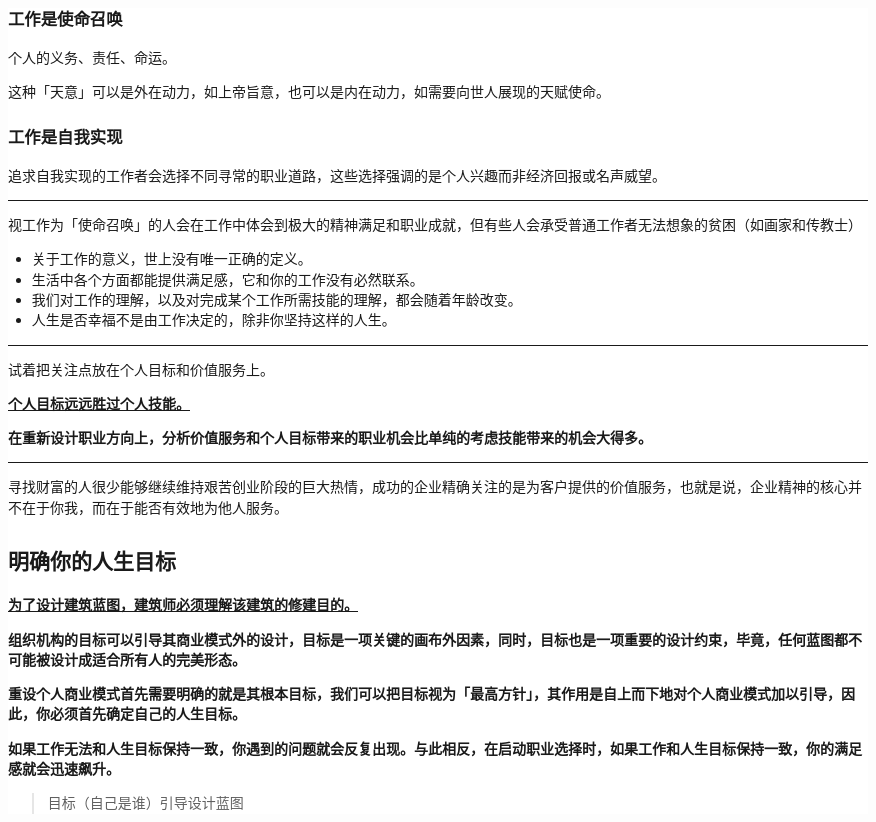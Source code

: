 ### 工作是使命召唤

个人的义务、责任、命运。

这种「天意」可以是外在动力，如上帝旨意，也可以是内在动力，如需要向世人展现的天赋使命。

### 工作是自我实现

追求自我实现的工作者会选择不同寻常的职业道路，这些选择强调的是个人兴趣而非经济回报或名声威望。

---

视工作为「使命召唤」的人会在工作中体会到极大的精神满足和职业成就，但有些人会承受普通工作者无法想象的贫困（如画家和传教士）

- 关于工作的意义，世上没有唯一正确的定义。
- 生活中各个方面都能提供满足感，它和你的工作没有必然联系。
- 我们对工作的理解，以及对完成某个工作所需技能的理解，都会随着年龄改变。
- 人生是否幸福不是由工作决定的，除非你坚持这样的人生。

---

试着把关注点放在个人目标和价值服务上。

<u>**个人目标远远胜过个人技能。**</u>

**在重新设计职业方向上，分析价值服务和个人目标带来的职业机会比单纯的考虑技能带来的机会大得多。**

---

寻找财富的人很少能够继续维持艰苦创业阶段的巨大热情，成功的企业精确关注的是为客户提供的价值服务，也就是说，企业精神的核心并不在于你我，而在于能否有效地为他人服务。

## 明确你的人生目标

**<u>为了设计建筑蓝图，建筑师必须理解该建筑的修建目的。</u>**

**组织机构的目标可以引导其商业模式外的设计，目标是一项关键的画布外因素，同时，目标也是一项重要的设计约束，毕竟，任何蓝图都不可能被设计成适合所有人的完美形态。**

**重设个人商业模式首先需要明确的就是其根本目标，我们可以把目标视为「最高方针」，其作用是自上而下地对个人商业模式加以引导，因此，你必须首先确定自己的人生目标。**

**如果工作无法和人生目标保持一致，你遇到的问题就会反复出现。与此相反，在启动职业选择时，如果工作和人生目标保持一致，你的满足感就会迅速飙升。**

> 目标（自己是谁）引导设计蓝图
